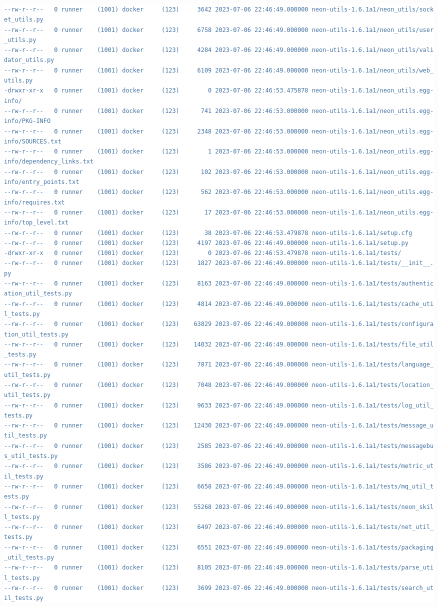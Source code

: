 ```diff
--rw-r--r--   0 runner    (1001) docker     (123)     3642 2023-07-06 22:46:49.000000 neon-utils-1.6.1a1/neon_utils/socket_utils.py
--rw-r--r--   0 runner    (1001) docker     (123)     6758 2023-07-06 22:46:49.000000 neon-utils-1.6.1a1/neon_utils/user_utils.py
--rw-r--r--   0 runner    (1001) docker     (123)     4284 2023-07-06 22:46:49.000000 neon-utils-1.6.1a1/neon_utils/validator_utils.py
--rw-r--r--   0 runner    (1001) docker     (123)     6109 2023-07-06 22:46:49.000000 neon-utils-1.6.1a1/neon_utils/web_utils.py
-drwxr-xr-x   0 runner    (1001) docker     (123)        0 2023-07-06 22:46:53.475878 neon-utils-1.6.1a1/neon_utils.egg-info/
--rw-r--r--   0 runner    (1001) docker     (123)      741 2023-07-06 22:46:53.000000 neon-utils-1.6.1a1/neon_utils.egg-info/PKG-INFO
--rw-r--r--   0 runner    (1001) docker     (123)     2348 2023-07-06 22:46:53.000000 neon-utils-1.6.1a1/neon_utils.egg-info/SOURCES.txt
--rw-r--r--   0 runner    (1001) docker     (123)        1 2023-07-06 22:46:53.000000 neon-utils-1.6.1a1/neon_utils.egg-info/dependency_links.txt
--rw-r--r--   0 runner    (1001) docker     (123)      102 2023-07-06 22:46:53.000000 neon-utils-1.6.1a1/neon_utils.egg-info/entry_points.txt
--rw-r--r--   0 runner    (1001) docker     (123)      562 2023-07-06 22:46:53.000000 neon-utils-1.6.1a1/neon_utils.egg-info/requires.txt
--rw-r--r--   0 runner    (1001) docker     (123)       17 2023-07-06 22:46:53.000000 neon-utils-1.6.1a1/neon_utils.egg-info/top_level.txt
--rw-r--r--   0 runner    (1001) docker     (123)       38 2023-07-06 22:46:53.479878 neon-utils-1.6.1a1/setup.cfg
--rw-r--r--   0 runner    (1001) docker     (123)     4197 2023-07-06 22:46:49.000000 neon-utils-1.6.1a1/setup.py
-drwxr-xr-x   0 runner    (1001) docker     (123)        0 2023-07-06 22:46:53.479878 neon-utils-1.6.1a1/tests/
--rw-r--r--   0 runner    (1001) docker     (123)     1827 2023-07-06 22:46:49.000000 neon-utils-1.6.1a1/tests/__init__.py
--rw-r--r--   0 runner    (1001) docker     (123)     8163 2023-07-06 22:46:49.000000 neon-utils-1.6.1a1/tests/authentication_util_tests.py
--rw-r--r--   0 runner    (1001) docker     (123)     4814 2023-07-06 22:46:49.000000 neon-utils-1.6.1a1/tests/cache_util_tests.py
--rw-r--r--   0 runner    (1001) docker     (123)    63829 2023-07-06 22:46:49.000000 neon-utils-1.6.1a1/tests/configuration_util_tests.py
--rw-r--r--   0 runner    (1001) docker     (123)    14032 2023-07-06 22:46:49.000000 neon-utils-1.6.1a1/tests/file_util_tests.py
--rw-r--r--   0 runner    (1001) docker     (123)     7871 2023-07-06 22:46:49.000000 neon-utils-1.6.1a1/tests/language_util_tests.py
--rw-r--r--   0 runner    (1001) docker     (123)     7048 2023-07-06 22:46:49.000000 neon-utils-1.6.1a1/tests/location_util_tests.py
--rw-r--r--   0 runner    (1001) docker     (123)     9633 2023-07-06 22:46:49.000000 neon-utils-1.6.1a1/tests/log_util_tests.py
--rw-r--r--   0 runner    (1001) docker     (123)    12430 2023-07-06 22:46:49.000000 neon-utils-1.6.1a1/tests/message_util_tests.py
--rw-r--r--   0 runner    (1001) docker     (123)     2585 2023-07-06 22:46:49.000000 neon-utils-1.6.1a1/tests/messagebus_util_tests.py
--rw-r--r--   0 runner    (1001) docker     (123)     3586 2023-07-06 22:46:49.000000 neon-utils-1.6.1a1/tests/metric_util_tests.py
--rw-r--r--   0 runner    (1001) docker     (123)     6658 2023-07-06 22:46:49.000000 neon-utils-1.6.1a1/tests/mq_util_tests.py
--rw-r--r--   0 runner    (1001) docker     (123)    55268 2023-07-06 22:46:49.000000 neon-utils-1.6.1a1/tests/neon_skill_tests.py
--rw-r--r--   0 runner    (1001) docker     (123)     6497 2023-07-06 22:46:49.000000 neon-utils-1.6.1a1/tests/net_util_tests.py
--rw-r--r--   0 runner    (1001) docker     (123)     6551 2023-07-06 22:46:49.000000 neon-utils-1.6.1a1/tests/packaging_util_tests.py
--rw-r--r--   0 runner    (1001) docker     (123)     8105 2023-07-06 22:46:49.000000 neon-utils-1.6.1a1/tests/parse_util_tests.py
--rw-r--r--   0 runner    (1001) docker     (123)     3699 2023-07-06 22:46:49.000000 neon-utils-1.6.1a1/tests/search_util_tests.py
```